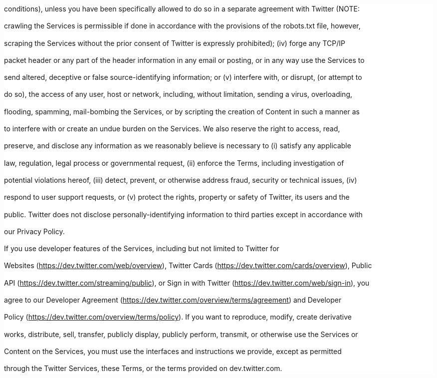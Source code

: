 conditions), unless you have been specifically allowed to do so in a separate agreement with Twitter (NOTE:

crawling the Services is permissible if done in accordance with the provisions of the robots.txt file, however,

scraping the Services without the prior consent of Twitter is expressly prohibited); (iv) forge any TCP/IP

packet header or any part of the header information in any email or posting, or in any way use the Services to

send altered, deceptive or false source-identifying information; or (v) interfere with, or disrupt, (or attempt to

do so), the access of any user, host or network, including, without limitation, sending a virus, overloading,

flooding, spamming, mail-bombing the Services, or by scripting the creation of Content in such a manner as

to interfere with or create an undue burden on the Services. We also reserve the right to access, read,

preserve, and disclose any information as we reasonably believe is necessary to (i) satisfy any applicable

law, regulation, legal process or governmental request, (ii) enforce the Terms, including investigation of

potential violations hereof, (iii) detect, prevent, or otherwise address fraud, security or technical issues, (iv)

respond to user support requests, or (v) protect the rights, property or safety of Twitter, its users and the

public. Twitter does not disclose personally-identifying information to third parties except in accordance with

our Privacy Policy.

If you use developer features of the Services, including but not limited to Twitter for

Websites (https://dev.twitter.com/web/overview), Twitter Cards (https://dev.twitter.com/cards/overview), Public

API (https://dev.twitter.com/streaming/public), or Sign in with Twitter (https://dev.twitter.com/web/sign-in), you

agree to our Developer Agreement (https://dev.twitter.com/overview/terms/agreement) and Developer

Policy (https://dev.twitter.com/overview/terms/policy). If you want to reproduce, modify, create derivative

works, distribute, sell, transfer, publicly display, publicly perform, transmit, or otherwise use the Services or

Content on the Services, you must use the interfaces and instructions we provide, except as permitted

through the Twitter Services, these Terms, or the terms provided on dev.twitter.com.
